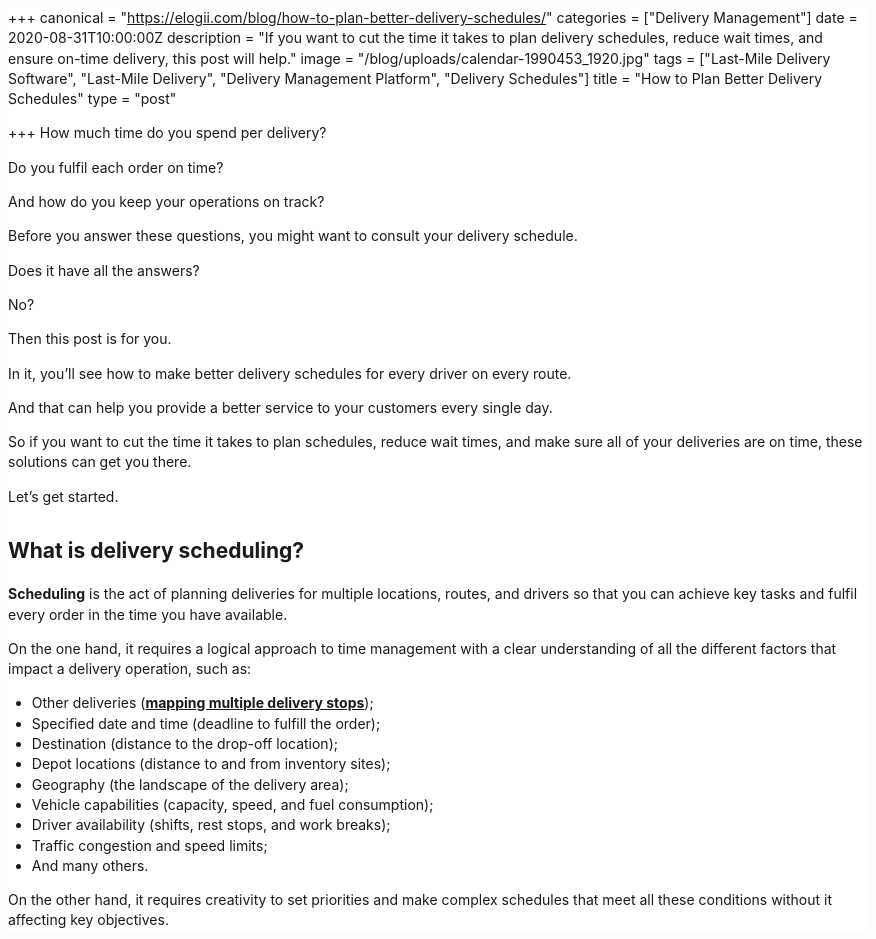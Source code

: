 +++
canonical = "https://elogii.com/blog/how-to-plan-better-delivery-schedules/"
categories = ["Delivery Management"]
date = 2020-08-31T10:00:00Z
description = "If you want to cut the time it takes to plan delivery schedules, reduce wait times, and ensure on-time delivery, this post will help."
image = "/blog/uploads/calendar-1990453_1920.jpg"
tags = ["Last-Mile Delivery Software", "Last-Mile Delivery", "Delivery Management Platform", "Delivery Schedules"]
title = "How to Plan Better Delivery Schedules"
type = "post"

+++
How much time do you spend per delivery? 

Do you fulfil each order on time? 

And how do you keep your operations on track?

Before you answer these questions, you might want to consult your delivery schedule. 

Does it have all the answers?

No? 

Then this post is for you.

In it, you’ll see how to make better delivery schedules for every driver on every route. 

And that can help you provide a better service to your customers every single day.

So if you want to cut the time it takes to plan schedules, reduce wait times, and make sure all of your deliveries are on time, these solutions can get you there.

Let’s get started.

## What is delivery scheduling?

**Scheduling** is the act of planning deliveries for multiple locations, routes, and drivers so that you can achieve key tasks and fulfil every order in the time you have available.

On the one hand, it requires a logical approach to time management with a clear understanding of all the different factors that impact a delivery operation, such as:

* Other deliveries ([**mapping multiple delivery stops**](https://elogii.com/blog/mapping-multiple-delivery-stops/));
* Specified date and time (deadline to fulfill the order);
* Destination (distance to the drop-off location);
* Depot locations (distance to and from inventory sites);
* Geography (the landscape of the delivery area);
* Vehicle capabilities (capacity, speed, and fuel consumption);
* Driver availability (shifts, rest stops, and work breaks);
* Traffic congestion and speed limits;
* And many others.

On the other hand, it requires creativity to set priorities and make complex schedules that meet all these conditions without it affecting key objectives.
